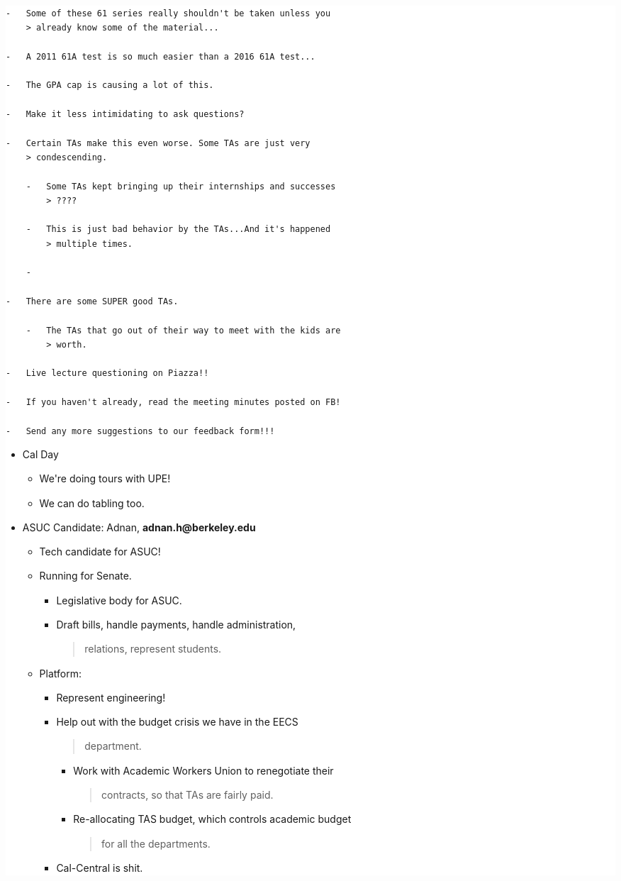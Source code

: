     -   Some of these 61 series really shouldn't be taken unless you
        > already know some of the material...

    -   A 2011 61A test is so much easier than a 2016 61A test...

    -   The GPA cap is causing a lot of this.

    -   Make it less intimidating to ask questions?

    -   Certain TAs make this even worse. Some TAs are just very
        > condescending.

        -   Some TAs kept bringing up their internships and successes
            > ????

        -   This is just bad behavior by the TAs...And it's happened
            > multiple times.

        -   

    -   There are some SUPER good TAs.

        -   The TAs that go out of their way to meet with the kids are
            > worth.

    -   Live lecture questioning on Piazza!!

    -   If you haven't already, read the meeting minutes posted on FB!

    -   Send any more suggestions to our feedback form!!!

-   Cal Day

    -   We're doing tours with UPE!

    -   We can do tabling too.

-   ASUC Candidate: Adnan, **adnan.h\@berkeley.edu**

    -   Tech candidate for ASUC!

    -   Running for Senate.

        -   Legislative body for ASUC.

        -   Draft bills, handle payments, handle administration,
            > relations, represent students.

    -   Platform:

        -   Represent engineering!

        -   Help out with the budget crisis we have in the EECS
            > department.

            -   Work with Academic Workers Union to renegotiate their
                > contracts, so that TAs are fairly paid.

            -   Re-allocating TAS budget, which controls academic budget
                > for all the departments.

        -   Cal-Central is shit.
